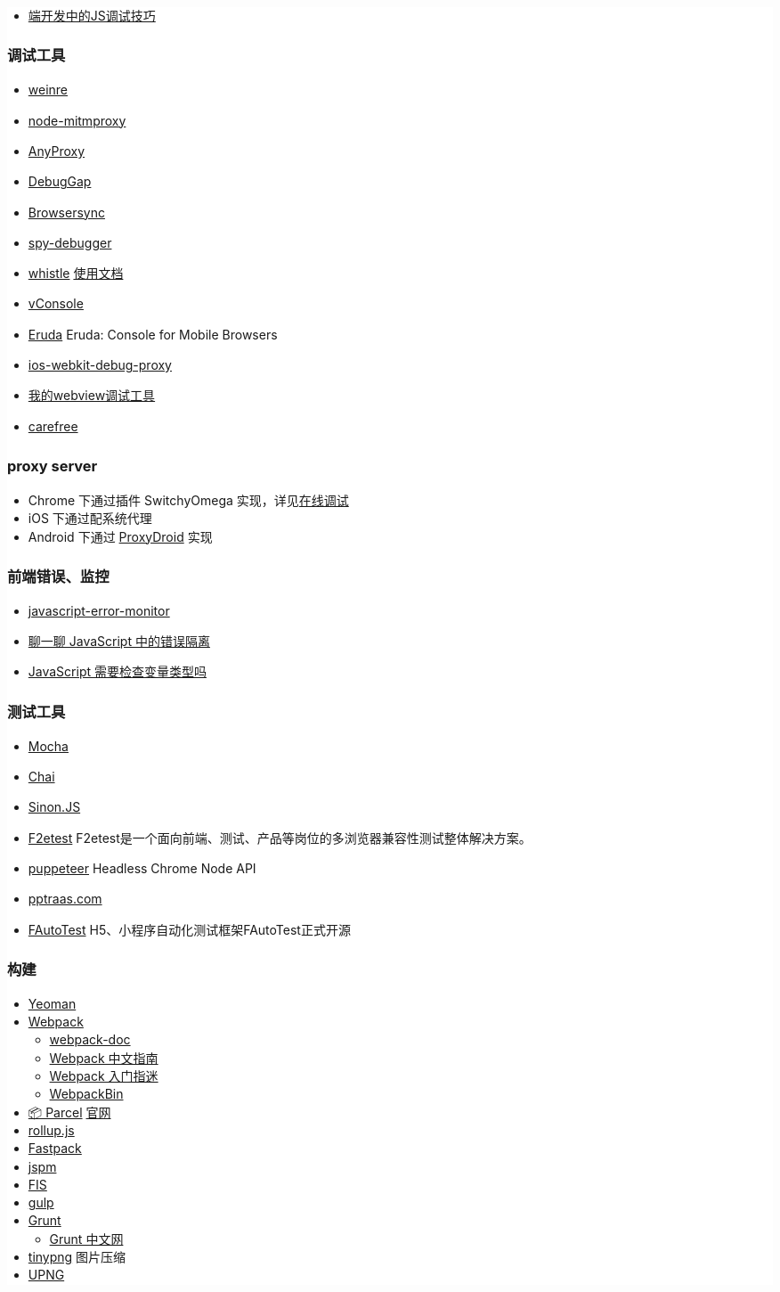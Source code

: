 - [端开发中的JS调试技巧](http://www.cnblogs.com/miragele/p/5394396.html)

### 调试工具

- [weinre](http://people.apache.org/~pmuellr/weinre/docs/latest/)
- [node-mitmproxy](https://github.com/wuchangming/node-mitmproxy)
- [AnyProxy](https://github.com/alibaba/anyproxy)
- [DebugGap](http://www.debuggap.com/)
- [Browsersync](https://www.browsersync.io/)
- [spy-debugger](https://github.com/wuchangming/spy-debugger)
- [whistle](https://github.com/avwo/whistle) [使用文档](http://wproxy.org/whistle/)
- [vConsole](https://github.com/Tencent/vConsole)
- [Eruda](https://github.com/liriliri/eruda) Eruda: Console for Mobile Browsers
- [ios-webkit-debug-proxy](https://github.com/google/ios-webkit-debug-proxy)
- [我的webview调试工具](https://segmentfault.com/a/1190000008686184)

- [carefree](http://carefree.jd.com)

### proxy server

- Chrome 下通过插件 SwitchyOmega 实现，详见[在线调试](https://github.com/dora-js/dora-plugin-proxy/blob/master/docs/online-debug.md)
- iOS 下通过配系统代理
- Android 下通过 [ProxyDroid](https://play.google.com/store/apps/details?id=org.proxydroid) 实现

### 前端错误、监控

- [javascript-error-monitor](http://rapheal.sinaapp.com/2014/11/06/javascript-error-monitor/)

- [聊一聊 JavaScript 中的错误隔离](http://taobaofed.org/blog/2016/11/10/prevent-prop-access-error-in-js/)
- [JavaScript 需要检查变量类型吗](https://segmentfault.com/a/1190000009070005)


### 测试工具

- [Mocha](http://mochajs.org/)
- [Chai](http://chaijs.com/)
- [Sinon.JS](http://sinonjs.org/)

- [F2etest](https://github.com/alibaba/f2etest) F2etest是一个面向前端、测试、产品等岗位的多浏览器兼容性测试整体解决方案。

- [puppeteer](https://github.com/GoogleChrome/puppeteer) Headless Chrome Node API
- [pptraas.com](https://github.com/GoogleChromeLabs/pptraas.com)

- [FAutoTest](https://github.com/Tencent/FAutoTest) H5、小程序自动化测试框架FAutoTest正式开源

### 构建

- [Yeoman](http://yeoman.io/)
- [Webpack](http://webpack.github.io/)
  - [webpack-doc](https://github.com/liunian/webpack-doc/blob/master/SUMMARY.md)
  - [Webpack 中文指南](https://github.com/zhaoda/webpack-handbook)
  - [Webpack 入门指迷](https://segmentfault.com/a/1190000002551952)
  - [WebpackBin](http://www.webpackbin.com/)
- [📦 Parcel](https://github.com/parcel-bundler/parcel) [官网](https://parceljs.org/)
- [rollup.js](https://rollupjs.org/)
- [Fastpack](http://fastpack.io/)
- [jspm](https://jspm.io/)
- [FIS](http://fis.baidu.com/)
- [gulp](http://gulpjs.com/)
- [Grunt](http://gruntjs.com/)
  - [Grunt 中文网](http://gruntjs.cn/)
- [tinypng](https://tinypng.com/) 图片压缩
- [UPNG](http://upng.photopea.com/)
